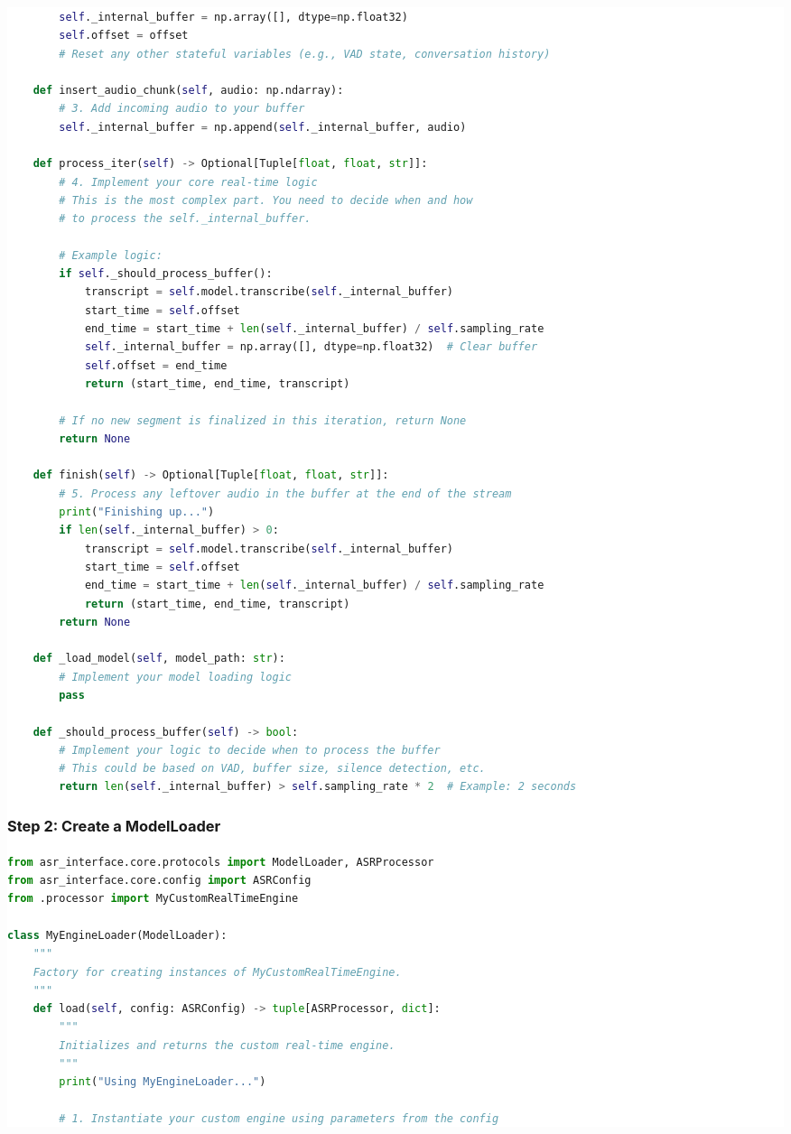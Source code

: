 ```python
        self._internal_buffer = np.array([], dtype=np.float32)
        self.offset = offset
        # Reset any other stateful variables (e.g., VAD state, conversation history)

    def insert_audio_chunk(self, audio: np.ndarray):
        # 3. Add incoming audio to your buffer
        self._internal_buffer = np.append(self._internal_buffer, audio)

    def process_iter(self) -> Optional[Tuple[float, float, str]]:
        # 4. Implement your core real-time logic
        # This is the most complex part. You need to decide when and how
        # to process the self._internal_buffer.
        
        # Example logic:
        if self._should_process_buffer():
            transcript = self.model.transcribe(self._internal_buffer)
            start_time = self.offset
            end_time = start_time + len(self._internal_buffer) / self.sampling_rate
            self._internal_buffer = np.array([], dtype=np.float32)  # Clear buffer
            self.offset = end_time
            return (start_time, end_time, transcript)

        # If no new segment is finalized in this iteration, return None
        return None

    def finish(self) -> Optional[Tuple[float, float, str]]:
        # 5. Process any leftover audio in the buffer at the end of the stream
        print("Finishing up...")
        if len(self._internal_buffer) > 0:
            transcript = self.model.transcribe(self._internal_buffer)
            start_time = self.offset
            end_time = start_time + len(self._internal_buffer) / self.sampling_rate
            return (start_time, end_time, transcript)
        return None
    
    def _load_model(self, model_path: str):
        # Implement your model loading logic
        pass
    
    def _should_process_buffer(self) -> bool:
        # Implement your logic to decide when to process the buffer
        # This could be based on VAD, buffer size, silence detection, etc.
        return len(self._internal_buffer) > self.sampling_rate * 2  # Example: 2 seconds
```

### Step 2: Create a ModelLoader

```python
from asr_interface.core.protocols import ModelLoader, ASRProcessor
from asr_interface.core.config import ASRConfig
from .processor import MyCustomRealTimeEngine

class MyEngineLoader(ModelLoader):
    """
    Factory for creating instances of MyCustomRealTimeEngine.
    """
    def load(self, config: ASRConfig) -> tuple[ASRProcessor, dict]:
        """
        Initializes and returns the custom real-time engine.
        """
        print("Using MyEngineLoader...")

        # 1. Instantiate your custom engine using parameters from the config
```